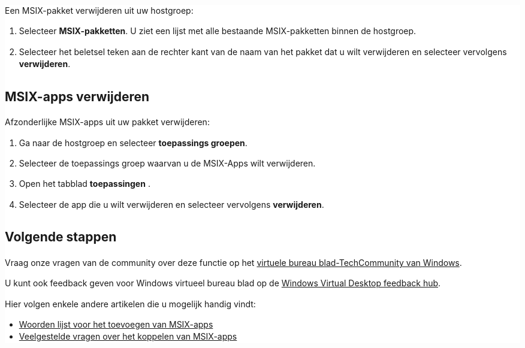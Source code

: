 Een MSIX-pakket verwijderen uit uw hostgroep:

1. Selecteer **MSIX-pakketten**.  U ziet een lijst met alle bestaande MSIX-pakketten binnen de hostgroep.

2. Selecteer het beletsel teken aan de rechter kant van de naam van het pakket dat u wilt verwijderen en selecteer vervolgens **verwijderen**.

## <a name="remove-msix-apps"></a>MSIX-apps verwijderen

Afzonderlijke MSIX-apps uit uw pakket verwijderen:

1. Ga naar de hostgroep en selecteer **toepassings groepen**.

2. Selecteer de toepassings groep waarvan u de MSIX-Apps wilt verwijderen.

3. Open het tabblad **toepassingen** .

4. Selecteer de app die u wilt verwijderen en selecteer vervolgens **verwijderen**.

## <a name="next-steps"></a>Volgende stappen

Vraag onze vragen van de community over deze functie op het [virtuele bureau blad-TechCommunity van Windows](https://techcommunity.microsoft.com/t5/Windows-Virtual-Desktop/bd-p/WindowsVirtualDesktop).

U kunt ook feedback geven voor Windows virtueel bureau blad op de [Windows Virtual Desktop feedback hub](https://support.microsoft.com/help/4021566/windows-10-send-feedback-to-microsoft-with-feedback-hub-app).

Hier volgen enkele andere artikelen die u mogelijk handig vindt:

- [Woorden lijst voor het toevoegen van MSIX-apps](app-attach-glossary.md)
- [Veelgestelde vragen over het koppelen van MSIX-apps](app-attach-faq.md)

